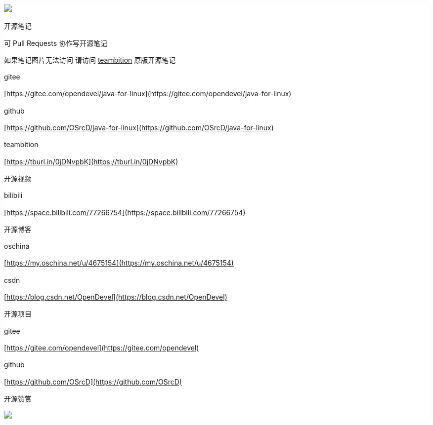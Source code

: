 ![](https://tcs.teambition.net/storage/31227656da17eb409011411f01b05d451f40?Signature=eyJhbGciOiJIUzI1NiIsInR5cCI6IkpXVCJ9.eyJBcHBJRCI6IjU5Mzc3MGZmODM5NjMyMDAyZTAzNThmMSIsIl9hcHBJZCI6IjU5Mzc3MGZmODM5NjMyMDAyZTAzNThmMSIsIl9vcmdhbml6YXRpb25JZCI6IiIsImV4cCI6MTYxMjc5NTE5NywiaWF0IjoxNjEyMTkwMzk3LCJyZXNvdXJjZSI6Ii9zdG9yYWdlLzMxMjI3NjU2ZGExN2ViNDA5MDExNDExZjAxYjA1ZDQ1MWY0MCJ9.PzL01LpRURsrPGaady1J2hDR8CYU5ycx2_oMGAzJ5k8&download=image.png "")

开源笔记

可 Pull Requests 协作写开源笔记

如果笔记图片无法访问 请访问 [teambition](https://tburl.in/0jDNvpbK) 原版开源笔记

gitee

[https://gitee.com/opendevel/java-for-linux](https://gitee.com/opendevel/java-for-linux)

github

[https://github.com/OSrcD/java-for-linux](https://github.com/OSrcD/java-for-linux)

teambition

[https://tburl.in/0jDNvpbK](https://tburl.in/0jDNvpbK)

开源视频

bilibili

[https://space.bilibili.com/77266754](https://space.bilibili.com/77266754)

开源博客

oschina

[https://my.oschina.net/u/4675154](https://my.oschina.net/u/4675154)

csdn

[https://blog.csdn.net/OpenDevel](https://blog.csdn.net/OpenDevel)

开源项目

gitee

[https://gitee.com/opendevel](https://gitee.com/opendevel)

github

[https://github.com/OSrcD](https://github.com/OSrcD)

开源赞赏

![](https://tcs.teambition.net/storage/3121aed56e96d914e1046f3b498b493ce232?Signature=eyJhbGciOiJIUzI1NiIsInR5cCI6IkpXVCJ9.eyJBcHBJRCI6IjU5Mzc3MGZmODM5NjMyMDAyZTAzNThmMSIsIl9hcHBJZCI6IjU5Mzc3MGZmODM5NjMyMDAyZTAzNThmMSIsIl9vcmdhbml6YXRpb25JZCI6IiIsImV4cCI6MTYxMjc5NTE5NywiaWF0IjoxNjEyMTkwMzk3LCJyZXNvdXJjZSI6Ii9zdG9yYWdlLzMxMjFhZWQ1NmU5NmQ5MTRlMTA0NmYzYjQ5OGI0OTNjZTIzMiJ9.oYkahEISR0c7lBtUV83Y-F313wgpr1ta1StwPvtNcNI&download=image.png "")

